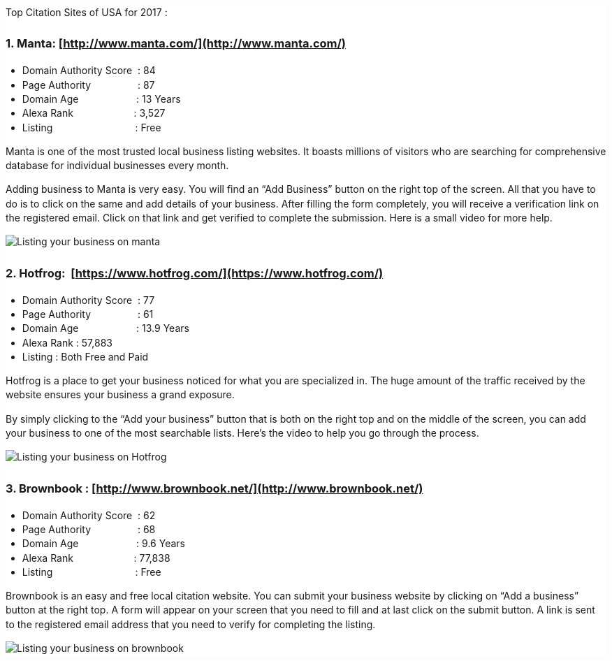 Top Citation Sites of USA for 2017 :

### **1\. Manta: [http://www.manta.com/](http://www.manta.com/)**

- Domain Authority Score  : 84
- Page Authority                 : 87
- Domain Age                     : 13 Years
- Alexa Rank                      : 3,527
- Listing                              : Free

Manta is one of the most trusted local business listing websites. It boasts millions of visitors who are searching for comprehensive database for individual businesses every month.

Adding business to Manta is very easy. You will find an “Add Business” button on the right top of the screen. All that you have to do is to click on the same and add details of your business. After filling the form completely, you will receive a verification link on the registered email. Click on that link and get verified to complete the submission. Here is a small video for more help.

![Listing your business on manta]( Listing-your-business-on-manta.gif)

### **2\. Hotfrog:  [https://www.hotfrog.com/](https://www.hotfrog.com/)**

- Domain Authority Score  : 77
- Page Authority                 : 61
- Domain Age                     : 13.9 Years
- Alexa Rank : 57,883
- Listing : Both Free and Paid

Hotfrog is a place to get your business noticed for what you are specialized in. The huge amount of the traffic received by the website ensures your business a grand exposure.

By simply clicking to the “Add your business” button that is both on the right top and on the middle of the screen, you can add your business to one of the most searchable lists. Here’s the video to help you go through the process.

![Listing your business on Hotfrog]( Listing-your-business-on-Hotfrog.gif)

### **3\. Brownbook : [http://www.brownbook.net/](http://www.brownbook.net/)**

- Domain Authority Score  : 62
- Page Authority                 : 68
- Domain Age                     : 9.6 Years
- Alexa Rank                      : 77,838
- Listing                              : Free

Brownbook is an easy and free local citation website. You can submit your business website by clicking on “Add a business” button at the right top. A form will appear on your screen that you need to fill and at last click on the submit button. A link is sent to the registered email address that you need to verify for completing the listing.

![Listing your business on brownbook]( Listing-your-business-on-brownbook.gif)

